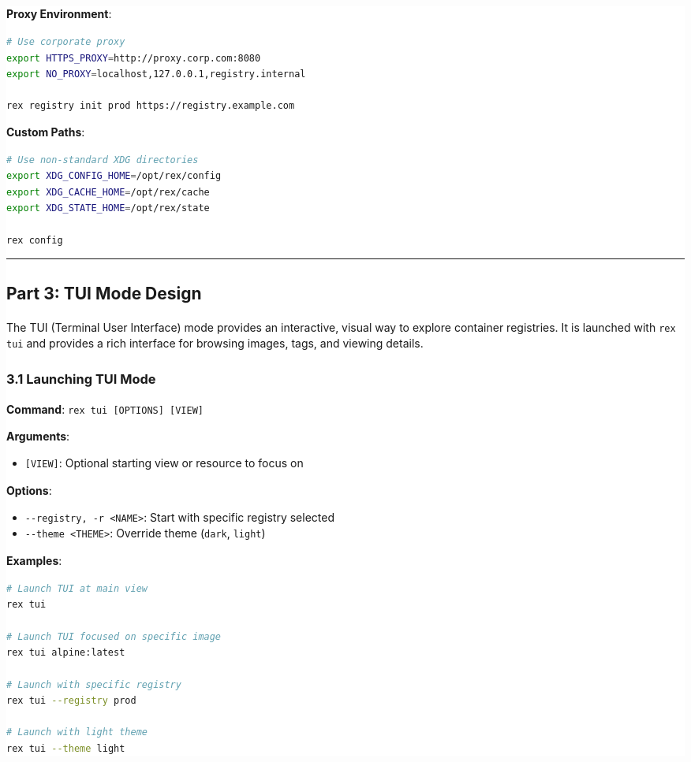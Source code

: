 **Proxy Environment**:

```bash
# Use corporate proxy
export HTTPS_PROXY=http://proxy.corp.com:8080
export NO_PROXY=localhost,127.0.0.1,registry.internal

rex registry init prod https://registry.example.com
```

**Custom Paths**:

```bash
# Use non-standard XDG directories
export XDG_CONFIG_HOME=/opt/rex/config
export XDG_CACHE_HOME=/opt/rex/cache
export XDG_STATE_HOME=/opt/rex/state

rex config
```

---

## Part 3: TUI Mode Design

The TUI (Terminal User Interface) mode provides an interactive, visual way to
explore container registries. It is launched with `rex tui` and provides a rich
interface for browsing images, tags, and viewing details.

### 3.1 Launching TUI Mode

**Command**: `rex tui [OPTIONS] [VIEW]`

**Arguments**:

- `[VIEW]`: Optional starting view or resource to focus on

**Options**:

- `--registry, -r <NAME>`: Start with specific registry selected
- `--theme <THEME>`: Override theme (`dark`, `light`)

**Examples**:

```bash
# Launch TUI at main view
rex tui

# Launch TUI focused on specific image
rex tui alpine:latest

# Launch with specific registry
rex tui --registry prod

# Launch with light theme
rex tui --theme light
```
